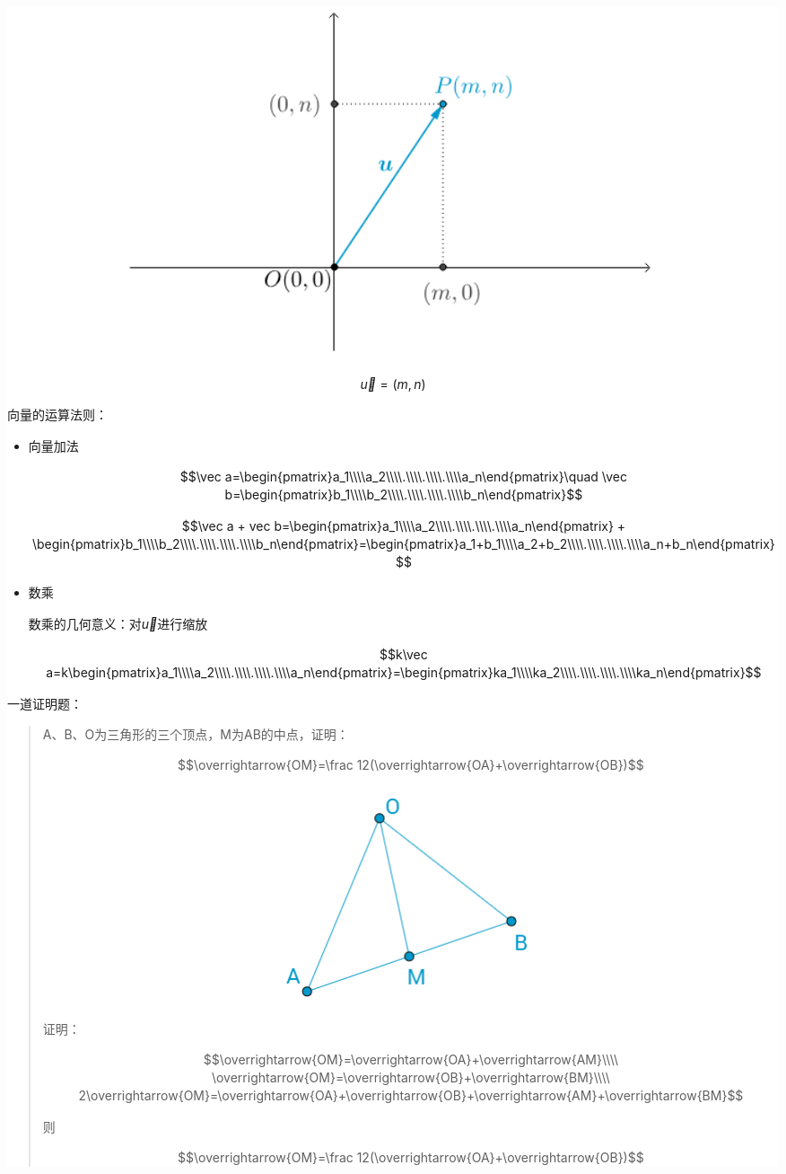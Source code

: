<p align="center"><img src=./picture/Linear-Algebra-understand-vector-and-linear-space-1.png width=600 /></p>

$$\vec u=(m,n)$$

向量的运算法则：

- 向量加法

	$$\vec a=\begin{pmatrix}a_1\\\\a_2\\\\.\\\\.\\\\.\\\\a_n\end{pmatrix}\quad \vec b=\begin{pmatrix}b_1\\\\b_2\\\\.\\\\.\\\\.\\\\b_n\end{pmatrix}$$

	$$\vec a + vec b=\begin{pmatrix}a_1\\\\a_2\\\\.\\\\.\\\\.\\\\a_n\end{pmatrix} + \begin{pmatrix}b_1\\\\b_2\\\\.\\\\.\\\\.\\\\b_n\end{pmatrix}=\begin{pmatrix}a_1+b_1\\\\a_2+b_2\\\\.\\\\.\\\\.\\\\a_n+b_n\end{pmatrix}$$

- 数乘

	数乘的几何意义：对$\vec u$进行缩放

	$$k\vec a=k\begin{pmatrix}a_1\\\\a_2\\\\.\\\\.\\\\.\\\\a_n\end{pmatrix}=\begin{pmatrix}ka_1\\\\ka_2\\\\.\\\\.\\\\.\\\\ka_n\end{pmatrix}$$

一道证明题：

> A、B、O为三角形的三个顶点，M为AB的中点，证明：
>
> $$\overrightarrow{OM}=\frac 12(\overrightarrow{OA}+\overrightarrow{OB})$$
>
> <p align="center"><img src=./picture/Linear-Algebra-understand-vector-and-linear-space-2.png width=300 /></p>
>
> 证明：
>
> $$\overrightarrow{OM}=\overrightarrow{OA}+\overrightarrow{AM}\\\\ \overrightarrow{OM}=\overrightarrow{OB}+\overrightarrow{BM}\\\\ 2\overrightarrow{OM}=\overrightarrow{OA}+\overrightarrow{OB}+\overrightarrow{AM}+\overrightarrow{BM}$$
>
> 则
>
> $$\overrightarrow{OM}=\frac 12(\overrightarrow{OA}+\overrightarrow{OB})$$